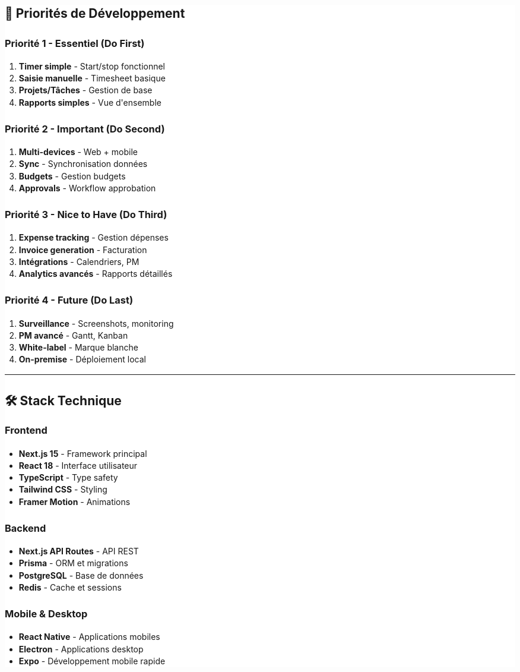 ## 🎯 **Priorités de Développement**

### **Priorité 1 - Essentiel (Do First)**
1. **Timer simple** - Start/stop fonctionnel
2. **Saisie manuelle** - Timesheet basique
3. **Projets/Tâches** - Gestion de base
4. **Rapports simples** - Vue d'ensemble

### **Priorité 2 - Important (Do Second)**
1. **Multi-devices** - Web + mobile
2. **Sync** - Synchronisation données
3. **Budgets** - Gestion budgets
4. **Approvals** - Workflow approbation

### **Priorité 3 - Nice to Have (Do Third)**
1. **Expense tracking** - Gestion dépenses
2. **Invoice generation** - Facturation
3. **Intégrations** - Calendriers, PM
4. **Analytics avancés** - Rapports détaillés

### **Priorité 4 - Future (Do Last)**
1. **Surveillance** - Screenshots, monitoring
2. **PM avancé** - Gantt, Kanban
3. **White-label** - Marque blanche
4. **On-premise** - Déploiement local

---

## 🛠️ **Stack Technique**

### **Frontend**
- **Next.js 15** - Framework principal
- **React 18** - Interface utilisateur
- **TypeScript** - Type safety
- **Tailwind CSS** - Styling
- **Framer Motion** - Animations

### **Backend**
- **Next.js API Routes** - API REST
- **Prisma** - ORM et migrations
- **PostgreSQL** - Base de données
- **Redis** - Cache et sessions

### **Mobile & Desktop**
- **React Native** - Applications mobiles
- **Electron** - Applications desktop
- **Expo** - Développement mobile rapide
